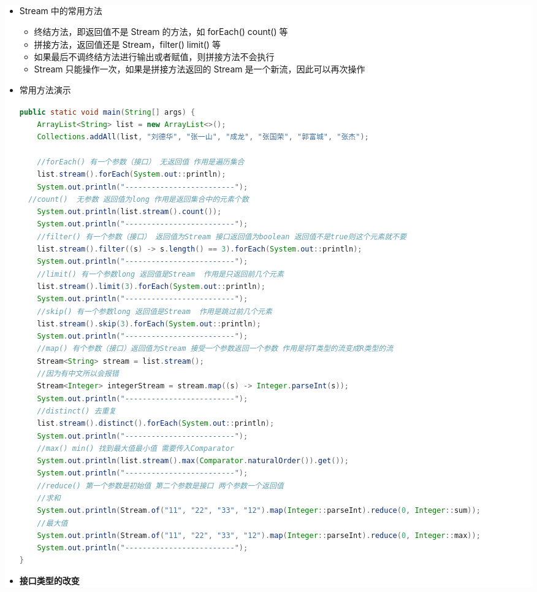   * Stream 中的常用方法

    * 终结方法，即返回值不是 Stream 的方法，如 forEach() count() 等
    * 拼接方法，返回值还是 Stream，filter() limit() 等
    * 如果最后不调终结方法进行输出或者赋值，则拼接方法不会执行
    * Stream 只能操作一次，如果是拼接方法返回的 Stream 是一个新流，因此可以再次操作

  * 常用方法演示

    ```java
    public static void main(String[] args) {
        ArrayList<String> list = new ArrayList<>();
        Collections.addAll(list, "刘德华", "张一山", "成龙", "张国荣", "郭富城", "张杰");
    
        //forEach() 有一个参数（接口） 无返回值 作用是遍历集合
        list.stream().forEach(System.out::println);
        System.out.println("-------------------------");
      //count()  无参数 返回值为long 作用是返回集合中的元素个数
        System.out.println(list.stream().count());
        System.out.println("-------------------------");
        //filter() 有一个参数（接口） 返回值为Stream 接口返回值为boolean 返回值不是true则这个元素就不要
        list.stream().filter((s) -> s.length() == 3).forEach(System.out::println);
        System.out.println("-------------------------");
        //limit() 有一个参数long 返回值是Stream  作用是只返回前几个元素
        list.stream().limit(3).forEach(System.out::println);
        System.out.println("-------------------------");
        //skip() 有一个参数long 返回值是Stream  作用是跳过前几个元素
        list.stream().skip(3).forEach(System.out::println);
        System.out.println("-------------------------");
        //map() 有个参数（接口）返回值为Stream 接受一个参数返回一个参数 作用是将T类型的流变成R类型的流
        Stream<String> stream = list.stream();
        //因为有中文所以会报错
        Stream<Integer> integerStream = stream.map((s) -> Integer.parseInt(s)); 
        System.out.println("-------------------------");
        //distinct() 去重复
        list.stream().distinct().forEach(System.out::println);
        System.out.println("-------------------------");
        //max() min() 找到最大值最小值 需要传入Comparator
        System.out.println(list.stream().max(Comparator.naturalOrder()).get());
        System.out.println("-------------------------");
        //reduce() 第一个参数是初始值 第二个参数是接口 两个参数一个返回值
        //求和
        System.out.println(Stream.of("11", "22", "33", "12").map(Integer::parseInt).reduce(0, Integer::sum));
        //最大值
        System.out.println(Stream.of("11", "22", "33", "12").map(Integer::parseInt).reduce(0, Integer::max));
        System.out.println("-------------------------");
    }
    
    ```
    
    

* **接口类型的改变**
